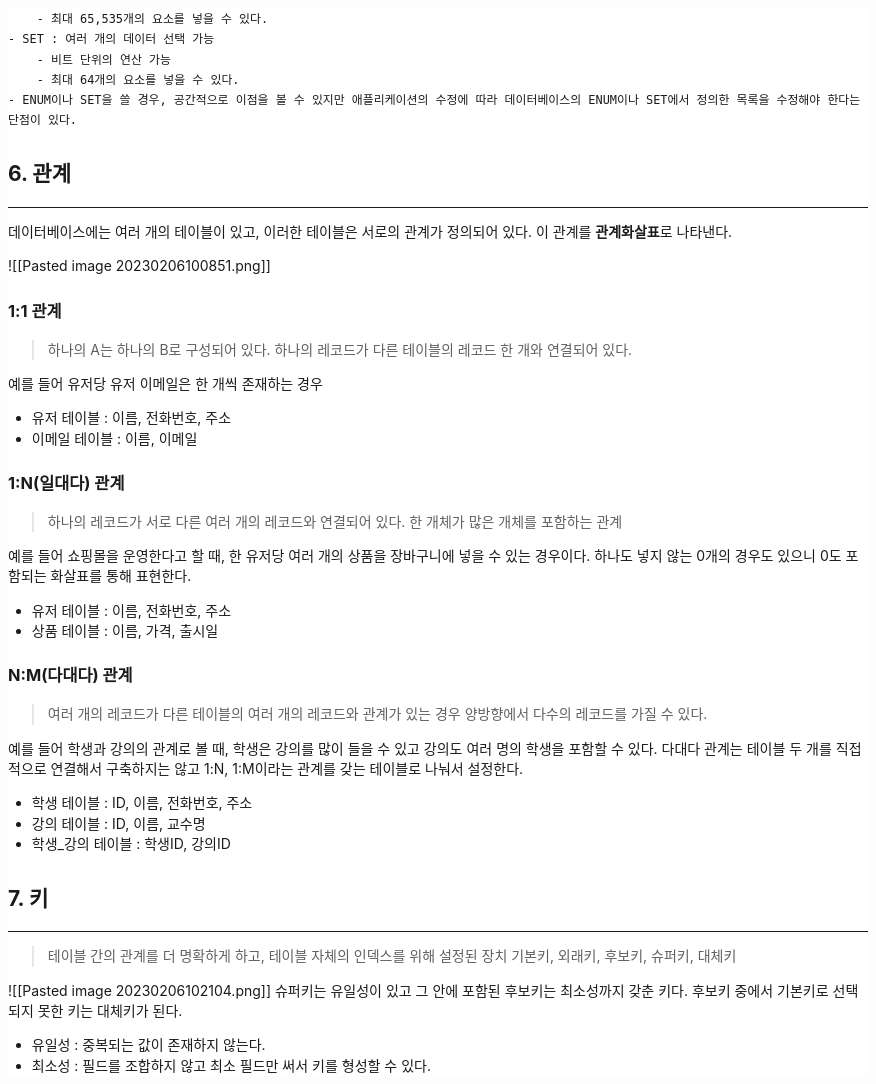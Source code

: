 		- 최대 65,535개의 요소를 넣을 수 있다.
	- SET : 여러 개의 데이터 선택 가능
		- 비트 단위의 연산 가능
		- 최대 64개의 요소를 넣을 수 있다.
	- ENUM이나 SET을 쓸 경우, 공간적으로 이점을 볼 수 있지만 애플리케이션의 수정에 따라 데이터베이스의 ENUM이나 SET에서 정의한 목록을 수정해야 한다는 단점이 있다.



## 6. 관계
---
데이터베이스에는 여러 개의 테이블이 있고, 이러한 테이블은 서로의 관계가 정의되어 있다. 이 관계를 **관계화살표**로 나타낸다.

![[Pasted image 20230206100851.png]]

### 1:1 관계
> 하나의 A는 하나의 B로 구성되어 있다.
> 하나의 레코드가 다른 테이블의 레코드 한 개와 연결되어 있다.

예를 들어 유저당 유저 이메일은 한 개씩 존재하는 경우
- 유저 테이블 : 이름, 전화번호, 주소
- 이메일 테이블 : 이름, 이메일


### 1:N(일대다) 관계
> 하나의 레코드가 서로 다른 여러 개의 레코드와 연결되어 있다.
> 한 개체가 많은 개체를 포함하는 관계

예를 들어 쇼핑몰을 운영한다고 할 때, 한 유저당 여러 개의 상품을 장바구니에 넣을 수 있는 경우이다. 하나도 넣지 않는 0개의 경우도 있으니 0도 포함되는 화살표를 통해 표현한다.
- 유저 테이블 : 이름, 전화번호, 주소
- 상품 테이블 : 이름, 가격, 출시일

### N:M(다대다) 관계
> 여러 개의 레코드가 다른 테이블의 여러 개의 레코드와 관계가 있는 경우
> 양방향에서 다수의 레코드를 가질 수 있다.

예를 들어 학생과 강의의 관계로 볼 때, 학생은 강의를 많이 들을 수 있고 강의도 여러 명의 학생을 포함할 수 있다.
다대다 관계는 테이블 두 개를 직접적으로 연결해서 구축하지는 않고 1:N, 1:M이라는 관계를 갖는 테이블로 나눠서 설정한다.
- 학생 테이블 : ID, 이름, 전화번호, 주소
- 강의 테이블 : ID, 이름, 교수명
- 학생_강의 테이블 : 학생ID, 강의ID



## 7. 키
---
> 테이블 간의 관계를 더 명확하게 하고, 테이블 자체의 인덱스를 위해 설정된 장치
> 기본키, 외래키, 후보키, 슈퍼키, 대체키

![[Pasted image 20230206102104.png]]
슈퍼키는 유일성이 있고 그 안에 포함된 후보키는 최소성까지 갖춘 키다.
후보키 중에서 기본키로 선택되지 못한 키는 대체키가 된다.
- 유일성 : 중복되는 값이 존재하지 않는다.
- 최소성 : 필드를 조합하지 않고 최소 필드만 써서 키를 형성할 수 있다.
